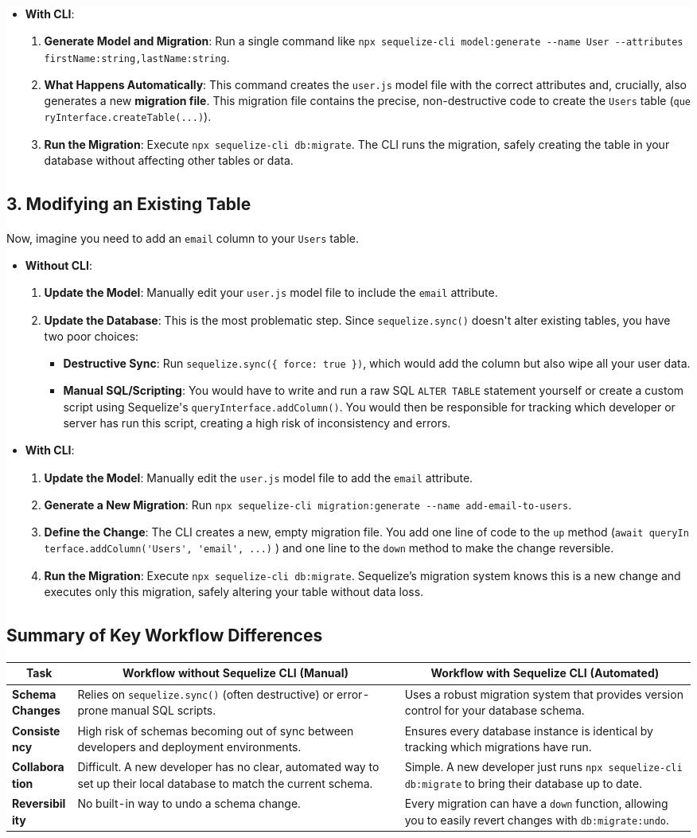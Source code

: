 - **With CLI**:
    
    1. **Generate Model and Migration**: Run a single command like `npx sequelize-cli model:generate --name User --attributes firstName:string,lastName:string`.
        
    2. **What Happens Automatically**: This command creates the `user.js` model file with the correct attributes and, crucially, also generates a new **migration file**. This migration file contains the precise, non-destructive code to create the `Users` table (`queryInterface.createTable(...)`).
        
    3. **Run the Migration**: Execute `npx sequelize-cli db:migrate`. The CLI runs the migration, safely creating the table in your database without affecting other tables or data.
        

## 3. Modifying an Existing Table

Now, imagine you need to add an `email` column to your `Users` table.

- **Without CLI**:
    
    1. **Update the Model**: Manually edit your `user.js` model file to include the `email` attribute.
        
    2. **Update the Database**: This is the most problematic step. Since `sequelize.sync()` doesn't alter existing tables, you have two poor choices:
        
        - **Destructive Sync**: Run `sequelize.sync({ force: true })`, which would add the column but also wipe all your user data.
            
        - **Manual SQL/Scripting**: You would have to write and run a raw SQL `ALTER TABLE` statement yourself or create a custom script using Sequelize's `queryInterface.addColumn()`. You would then be responsible for tracking which developer or server has run this script, creating a high risk of inconsistency and errors.
            
- **With CLI**:
    
    1. **Update the Model**: Manually edit the `user.js` model file to add the `email` attribute.
        
    2. **Generate a New Migration**: Run `npx sequelize-cli migration:generate --name add-email-to-users`.
        
    3. **Define the Change**: The CLI creates a new, empty migration file. You add one line of code to the `up` method (`await queryInterface.addColumn('Users', 'email', ...)` ) and one line to the `down` method to make the change reversible.
        
    4. **Run the Migration**: Execute `npx sequelize-cli db:migrate`. Sequelize’s migration system knows this is a new change and executes only this migration, safely altering your table without data loss.
        

## Summary of Key Workflow Differences

|Task|Workflow without Sequelize CLI (Manual)|Workflow with Sequelize CLI (Automated)|
|---|---|---|
|**Schema Changes**|Relies on `sequelize.sync()` (often destructive) or error-prone manual SQL scripts.|Uses a robust migration system that provides version control for your database schema.|
|**Consistency**|High risk of schemas becoming out of sync between developers and deployment environments.|Ensures every database instance is identical by tracking which migrations have run.|
|**Collaboration**|Difficult. A new developer has no clear, automated way to set up their local database to match the current schema.|Simple. A new developer just runs `npx sequelize-cli db:migrate` to bring their database up to date.|
|**Reversibility**|No built-in way to undo a schema change.|Every migration can have a `down` function, allowing you to easily revert changes with `db:migrate:undo`.|
